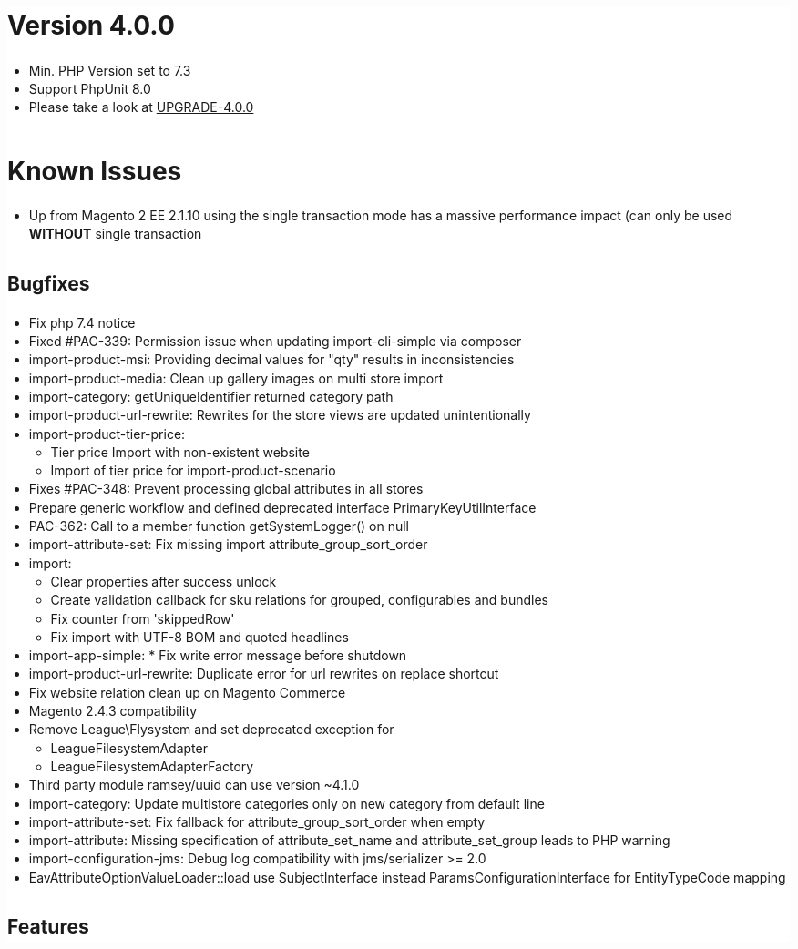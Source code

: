 # Version 4.0.0

* Min. PHP Version set to 7.3
* Support PhpUnit 8.0
* Please take a look at [UPGRADE-4.0.0](UPGRADE-4.0.0.md)

# Known Issues

* Up from Magento 2 EE 2.1.10 using the single transaction mode has a massive performance impact (can only be used **WITHOUT** single transaction

## Bugfixes

* Fix php 7.4 notice
* Fixed #PAC-339: Permission issue when updating import-cli-simple via composer
* import-product-msi: Providing decimal values for "qty" results in inconsistencies
* import-product-media: Clean up gallery images on multi store import
* import-category: getUniqueIdentifier returned category path
* import-product-url-rewrite: Rewrites for the store views are updated unintentionally
* import-product-tier-price:
    * Tier price Import with non-existent website
    * Import of tier price for import-product-scenario
* Fixes #PAC-348: Prevent processing global attributes in all stores
* Prepare generic workflow and defined deprecated interface PrimaryKeyUtilInterface
* PAC-362: Call to a member function getSystemLogger() on null
* import-attribute-set: Fix missing import attribute_group_sort_order
* import: 
  * Clear properties after success unlock
  * Create validation callback for sku relations for grouped, configurables and bundles
  * Fix counter from 'skippedRow'
  * Fix import with UTF-8 BOM and quoted headlines
* import-app-simple: * Fix write error message before shutdown
* import-product-url-rewrite: Duplicate error for url rewrites on replace shortcut
* Fix website relation clean up on Magento Commerce
* Magento 2.4.3 compatibility
* Remove League\Flysystem and set deprecated exception for
  * LeagueFilesystemAdapter
  * LeagueFilesystemAdapterFactory
* Third party module ramsey/uuid can use version ~4.1.0
* import-category: Update multistore categories only on new category from default line
* import-attribute-set: Fix fallback for attribute_group_sort_order when empty
* import-attribute: Missing specification of attribute_set_name and attribute_set_group leads to PHP warning
* import-configuration-jms: Debug log compatibility with jms/serializer >= 2.0
* EavAttributeOptionValueLoader::load use SubjectInterface instead ParamsConfigurationInterface for EntityTypeCode mapping

## Features
